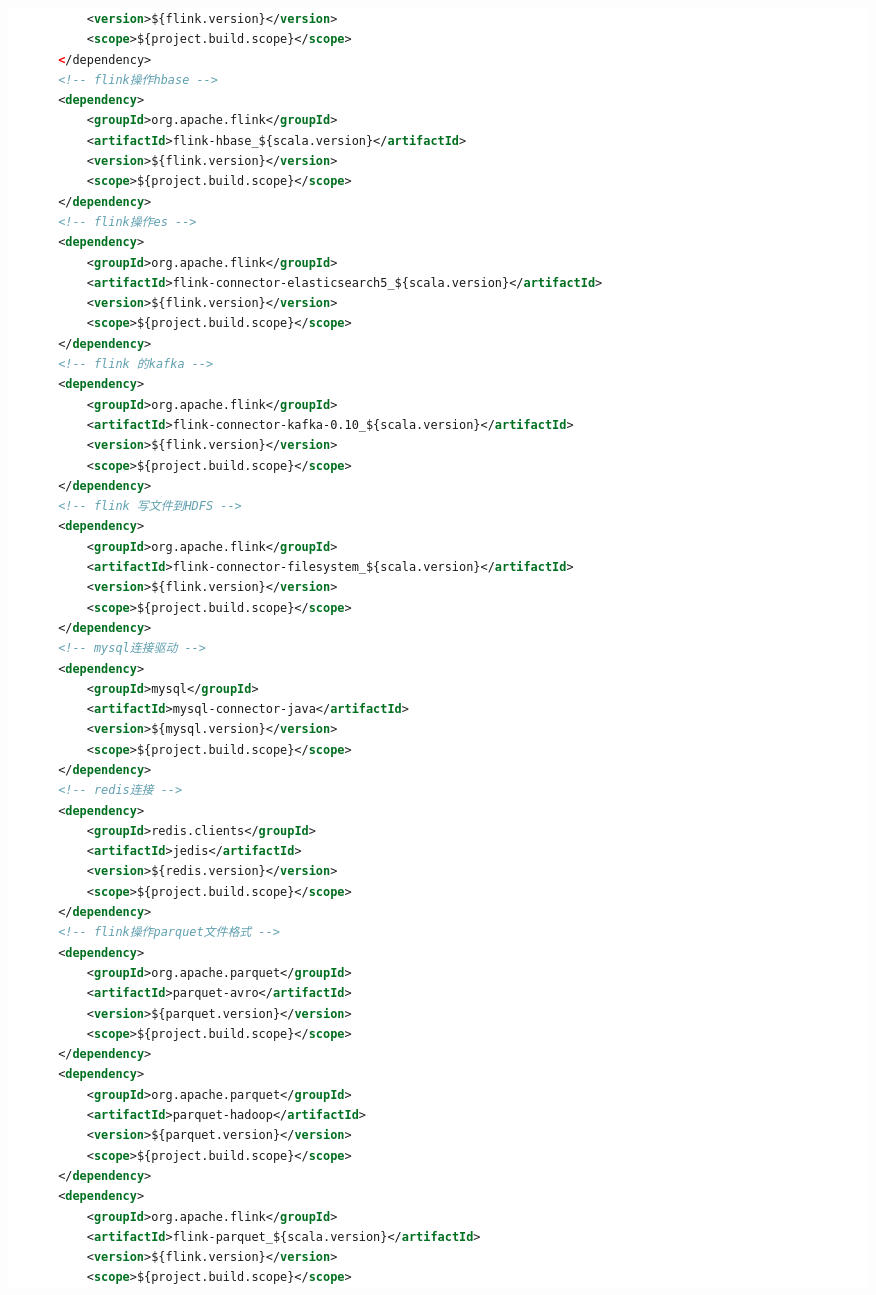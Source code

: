  ```xml
			<version>${flink.version}</version>
			<scope>${project.build.scope}</scope>
		</dependency>
		<!-- flink操作hbase -->
		<dependency>
			<groupId>org.apache.flink</groupId>
			<artifactId>flink-hbase_${scala.version}</artifactId>
			<version>${flink.version}</version>
			<scope>${project.build.scope}</scope>
		</dependency>
		<!-- flink操作es -->
		<dependency>
			<groupId>org.apache.flink</groupId>
			<artifactId>flink-connector-elasticsearch5_${scala.version}</artifactId>
			<version>${flink.version}</version>
			<scope>${project.build.scope}</scope>
		</dependency>
		<!-- flink 的kafka -->
		<dependency>
			<groupId>org.apache.flink</groupId>
			<artifactId>flink-connector-kafka-0.10_${scala.version}</artifactId>
			<version>${flink.version}</version>
			<scope>${project.build.scope}</scope>
		</dependency>
		<!-- flink 写文件到HDFS -->
		<dependency>
			<groupId>org.apache.flink</groupId>
			<artifactId>flink-connector-filesystem_${scala.version}</artifactId>
			<version>${flink.version}</version>
			<scope>${project.build.scope}</scope>
		</dependency>
		<!-- mysql连接驱动 -->
		<dependency>
			<groupId>mysql</groupId>
			<artifactId>mysql-connector-java</artifactId>
			<version>${mysql.version}</version>
			<scope>${project.build.scope}</scope>
		</dependency>
		<!-- redis连接 -->
		<dependency>
			<groupId>redis.clients</groupId>
			<artifactId>jedis</artifactId>
			<version>${redis.version}</version>
			<scope>${project.build.scope}</scope>
		</dependency>
		<!-- flink操作parquet文件格式 -->
		<dependency>
			<groupId>org.apache.parquet</groupId>
			<artifactId>parquet-avro</artifactId>
			<version>${parquet.version}</version>
			<scope>${project.build.scope}</scope>
		</dependency>
		<dependency>
			<groupId>org.apache.parquet</groupId>
			<artifactId>parquet-hadoop</artifactId>
			<version>${parquet.version}</version>
			<scope>${project.build.scope}</scope>
		</dependency>
		<dependency>
			<groupId>org.apache.flink</groupId>
			<artifactId>flink-parquet_${scala.version}</artifactId>
			<version>${flink.version}</version>
			<scope>${project.build.scope}</scope>
 ```